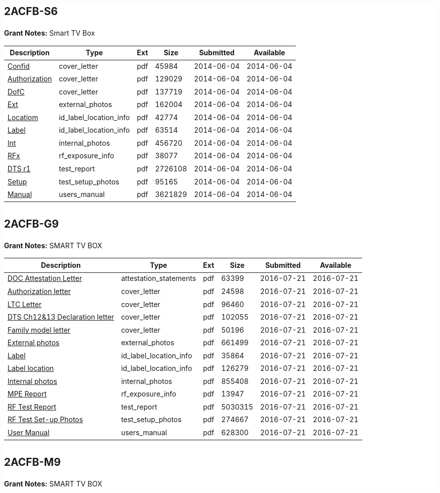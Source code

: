 ## 2ACFB-S6
**Grant Notes:** Smart TV Box

| Description | Type | Ext | Size | Submitted | Available |
| ----------- | ---- | --- | ---- | --------- | --------- |
| [Confid](2ACFB-S6/ca1aab27c89557d635b3e195c356d09f/2285789.pdf) | cover_letter | pdf | 45984 | 2014-06-04 | 2014-06-04 |
| [Authorization](2ACFB-S6/ca1aab27c89557d635b3e195c356d09f/2285790.pdf) | cover_letter | pdf | 129029 | 2014-06-04 | 2014-06-04 |
| [DofC](2ACFB-S6/ca1aab27c89557d635b3e195c356d09f/2285791.pdf) | cover_letter | pdf | 137719 | 2014-06-04 | 2014-06-04 |
| [Ext](2ACFB-S6/ca1aab27c89557d635b3e195c356d09f/2285792.pdf) | external_photos | pdf | 162004 | 2014-06-04 | 2014-06-04 |
| [Locatiom](2ACFB-S6/ca1aab27c89557d635b3e195c356d09f/2285786.pdf) | id_label_location_info | pdf | 42774 | 2014-06-04 | 2014-06-04 |
| [Label](2ACFB-S6/ca1aab27c89557d635b3e195c356d09f/2285795.pdf) | id_label_location_info | pdf | 63514 | 2014-06-04 | 2014-06-04 |
| [Int](2ACFB-S6/ca1aab27c89557d635b3e195c356d09f/2285794.pdf) | internal_photos | pdf | 456720 | 2014-06-04 | 2014-06-04 |
| [RFx](2ACFB-S6/ca1aab27c89557d635b3e195c356d09f/2285796.pdf) | rf_exposure_info | pdf | 38077 | 2014-06-04 | 2014-06-04 |
| [DTS r1](2ACFB-S6/ca1aab27c89557d635b3e195c356d09f/2285793.pdf) | test_report | pdf | 2726108 | 2014-06-04 | 2014-06-04 |
| [Setup](2ACFB-S6/ca1aab27c89557d635b3e195c356d09f/2285797.pdf) | test_setup_photos | pdf | 95165 | 2014-06-04 | 2014-06-04 |
| [Manual](2ACFB-S6/ca1aab27c89557d635b3e195c356d09f/2285798.pdf) | users_manual | pdf | 3621829 | 2014-06-04 | 2014-06-04 |
## 2ACFB-G9
**Grant Notes:** SMART TV BOX

| Description | Type | Ext | Size | Submitted | Available |
| ----------- | ---- | --- | ---- | --------- | --------- |
| [DOC Attestation Letter](2ACFB-G9/bd1bf82d8d0829463bd53132fb65dce3/3071159.pdf) | attestation_statements | pdf | 63399 | 2016-07-21 | 2016-07-21 |
| [Authorization letter](2ACFB-G9/bd1bf82d8d0829463bd53132fb65dce3/3071161.pdf) | cover_letter | pdf | 24598 | 2016-07-21 | 2016-07-21 |
| [LTC Letter](2ACFB-G9/bd1bf82d8d0829463bd53132fb65dce3/3071162.pdf) | cover_letter | pdf | 96460 | 2016-07-21 | 2016-07-21 |
| [DTS Ch12&13 Declaration letter](2ACFB-G9/bd1bf82d8d0829463bd53132fb65dce3/3071163.pdf) | cover_letter | pdf | 102055 | 2016-07-21 | 2016-07-21 |
| [Family model letter](2ACFB-G9/bd1bf82d8d0829463bd53132fb65dce3/3071164.pdf) | cover_letter | pdf | 50196 | 2016-07-21 | 2016-07-21 |
| [External photos](2ACFB-G9/bd1bf82d8d0829463bd53132fb65dce3/3071165.pdf) | external_photos | pdf | 661499 | 2016-07-21 | 2016-07-21 |
| [Label](2ACFB-G9/bd1bf82d8d0829463bd53132fb65dce3/3071166.pdf) | id_label_location_info | pdf | 35864 | 2016-07-21 | 2016-07-21 |
| [Label location](2ACFB-G9/bd1bf82d8d0829463bd53132fb65dce3/3071167.pdf) | id_label_location_info | pdf | 126279 | 2016-07-21 | 2016-07-21 |
| [Internal photos](2ACFB-G9/bd1bf82d8d0829463bd53132fb65dce3/3071168.pdf) | internal_photos | pdf | 855408 | 2016-07-21 | 2016-07-21 |
| [MPE Report](2ACFB-G9/bd1bf82d8d0829463bd53132fb65dce3/3071170.pdf) | rf_exposure_info | pdf | 13947 | 2016-07-21 | 2016-07-21 |
| [RF Test Report](2ACFB-G9/bd1bf82d8d0829463bd53132fb65dce3/3071172.pdf) | test_report | pdf | 5030315 | 2016-07-21 | 2016-07-21 |
| [RF Test Set-up Photos](2ACFB-G9/bd1bf82d8d0829463bd53132fb65dce3/3071173.pdf) | test_setup_photos | pdf | 274667 | 2016-07-21 | 2016-07-21 |
| [User Manual](2ACFB-G9/bd1bf82d8d0829463bd53132fb65dce3/3071174.pdf) | users_manual | pdf | 628300 | 2016-07-21 | 2016-07-21 |
## 2ACFB-M9
**Grant Notes:** SMART TV BOX
